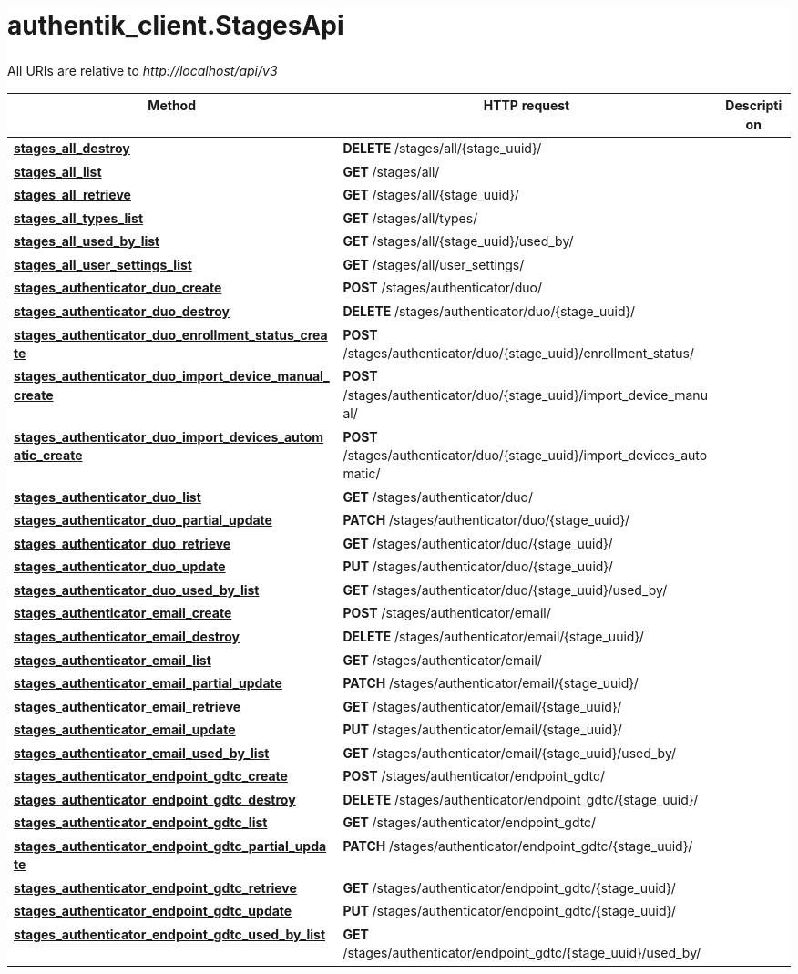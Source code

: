 # authentik_client.StagesApi

All URIs are relative to *http://localhost/api/v3*

Method | HTTP request | Description
------------- | ------------- | -------------
[**stages_all_destroy**](StagesApi.md#stages_all_destroy) | **DELETE** /stages/all/{stage_uuid}/ | 
[**stages_all_list**](StagesApi.md#stages_all_list) | **GET** /stages/all/ | 
[**stages_all_retrieve**](StagesApi.md#stages_all_retrieve) | **GET** /stages/all/{stage_uuid}/ | 
[**stages_all_types_list**](StagesApi.md#stages_all_types_list) | **GET** /stages/all/types/ | 
[**stages_all_used_by_list**](StagesApi.md#stages_all_used_by_list) | **GET** /stages/all/{stage_uuid}/used_by/ | 
[**stages_all_user_settings_list**](StagesApi.md#stages_all_user_settings_list) | **GET** /stages/all/user_settings/ | 
[**stages_authenticator_duo_create**](StagesApi.md#stages_authenticator_duo_create) | **POST** /stages/authenticator/duo/ | 
[**stages_authenticator_duo_destroy**](StagesApi.md#stages_authenticator_duo_destroy) | **DELETE** /stages/authenticator/duo/{stage_uuid}/ | 
[**stages_authenticator_duo_enrollment_status_create**](StagesApi.md#stages_authenticator_duo_enrollment_status_create) | **POST** /stages/authenticator/duo/{stage_uuid}/enrollment_status/ | 
[**stages_authenticator_duo_import_device_manual_create**](StagesApi.md#stages_authenticator_duo_import_device_manual_create) | **POST** /stages/authenticator/duo/{stage_uuid}/import_device_manual/ | 
[**stages_authenticator_duo_import_devices_automatic_create**](StagesApi.md#stages_authenticator_duo_import_devices_automatic_create) | **POST** /stages/authenticator/duo/{stage_uuid}/import_devices_automatic/ | 
[**stages_authenticator_duo_list**](StagesApi.md#stages_authenticator_duo_list) | **GET** /stages/authenticator/duo/ | 
[**stages_authenticator_duo_partial_update**](StagesApi.md#stages_authenticator_duo_partial_update) | **PATCH** /stages/authenticator/duo/{stage_uuid}/ | 
[**stages_authenticator_duo_retrieve**](StagesApi.md#stages_authenticator_duo_retrieve) | **GET** /stages/authenticator/duo/{stage_uuid}/ | 
[**stages_authenticator_duo_update**](StagesApi.md#stages_authenticator_duo_update) | **PUT** /stages/authenticator/duo/{stage_uuid}/ | 
[**stages_authenticator_duo_used_by_list**](StagesApi.md#stages_authenticator_duo_used_by_list) | **GET** /stages/authenticator/duo/{stage_uuid}/used_by/ | 
[**stages_authenticator_email_create**](StagesApi.md#stages_authenticator_email_create) | **POST** /stages/authenticator/email/ | 
[**stages_authenticator_email_destroy**](StagesApi.md#stages_authenticator_email_destroy) | **DELETE** /stages/authenticator/email/{stage_uuid}/ | 
[**stages_authenticator_email_list**](StagesApi.md#stages_authenticator_email_list) | **GET** /stages/authenticator/email/ | 
[**stages_authenticator_email_partial_update**](StagesApi.md#stages_authenticator_email_partial_update) | **PATCH** /stages/authenticator/email/{stage_uuid}/ | 
[**stages_authenticator_email_retrieve**](StagesApi.md#stages_authenticator_email_retrieve) | **GET** /stages/authenticator/email/{stage_uuid}/ | 
[**stages_authenticator_email_update**](StagesApi.md#stages_authenticator_email_update) | **PUT** /stages/authenticator/email/{stage_uuid}/ | 
[**stages_authenticator_email_used_by_list**](StagesApi.md#stages_authenticator_email_used_by_list) | **GET** /stages/authenticator/email/{stage_uuid}/used_by/ | 
[**stages_authenticator_endpoint_gdtc_create**](StagesApi.md#stages_authenticator_endpoint_gdtc_create) | **POST** /stages/authenticator/endpoint_gdtc/ | 
[**stages_authenticator_endpoint_gdtc_destroy**](StagesApi.md#stages_authenticator_endpoint_gdtc_destroy) | **DELETE** /stages/authenticator/endpoint_gdtc/{stage_uuid}/ | 
[**stages_authenticator_endpoint_gdtc_list**](StagesApi.md#stages_authenticator_endpoint_gdtc_list) | **GET** /stages/authenticator/endpoint_gdtc/ | 
[**stages_authenticator_endpoint_gdtc_partial_update**](StagesApi.md#stages_authenticator_endpoint_gdtc_partial_update) | **PATCH** /stages/authenticator/endpoint_gdtc/{stage_uuid}/ | 
[**stages_authenticator_endpoint_gdtc_retrieve**](StagesApi.md#stages_authenticator_endpoint_gdtc_retrieve) | **GET** /stages/authenticator/endpoint_gdtc/{stage_uuid}/ | 
[**stages_authenticator_endpoint_gdtc_update**](StagesApi.md#stages_authenticator_endpoint_gdtc_update) | **PUT** /stages/authenticator/endpoint_gdtc/{stage_uuid}/ | 
[**stages_authenticator_endpoint_gdtc_used_by_list**](StagesApi.md#stages_authenticator_endpoint_gdtc_used_by_list) | **GET** /stages/authenticator/endpoint_gdtc/{stage_uuid}/used_by/ | 